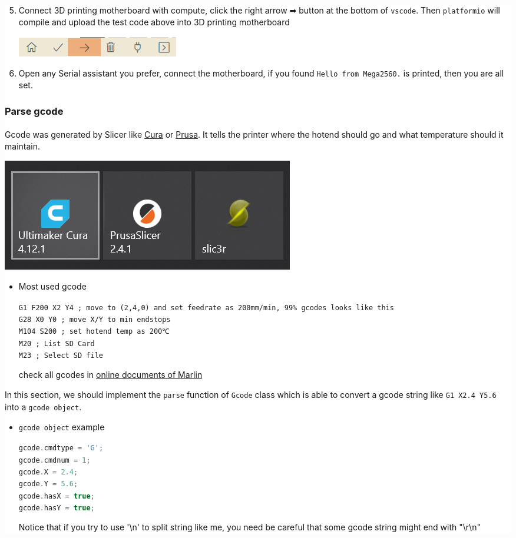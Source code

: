 5. Connect 3D printing motherboard with compute, click the right arrow ➡ button at the bottom of `vscode`. Then `platformio` will compile and upload the test code above into 3D printing motherboard
   
   ![image-20220325104440980](./assets/image-20220325104440980.png)

6. Open any Serial assistant you prefer, connect the motherboard, if you found `Hello from Mega2560.` is printed, then you are all set.

### Parse gcode

Gcode was generated by Slicer like [Cura](https://ultimaker.com/software/ultimaker-cura) or [Prusa](https://www.prusa3d.com/page/prusaslicer_424/). It tells the printer where the hotend should go and what temperature should it maintain.

![image-20220330051541011](./assets/image-20220330051541011.png)

- Most used gcode
  
  ```gcode
  G1 F200 X2 Y4 ; move to (2,4,0) and set feedrate as 200mm/min, 99% gcodes looks like this
  G28 X0 Y0 ; move X/Y to min endstops
  M104 S200 ; set hotend temp as 200℃
  M20 ; List SD Card
  M23 ; Select SD file
  ```
  
  check all gcodes in [online documents of Marlin](https://marlinfw.org/docs/gcode/G000-G001.html) 

In this section, we should implement the `parse` function of `Gcode` class which is able to convert a gcode string like `G1 X2.4 Y5.6` into a `gcode object`.

- `gcode object` example
  
  ```cpp
  gcode.cmdtype = 'G';
  gcode.cmdnum = 1;
  gcode.X = 2.4;
  gcode.Y = 5.6;
  gcode.hasX = true;
  gcode.hasY = true;
  ```
  
  Notice that if you try to use '\n' to split string like me, you need be careful that some gcode string might end with "\r\n"
